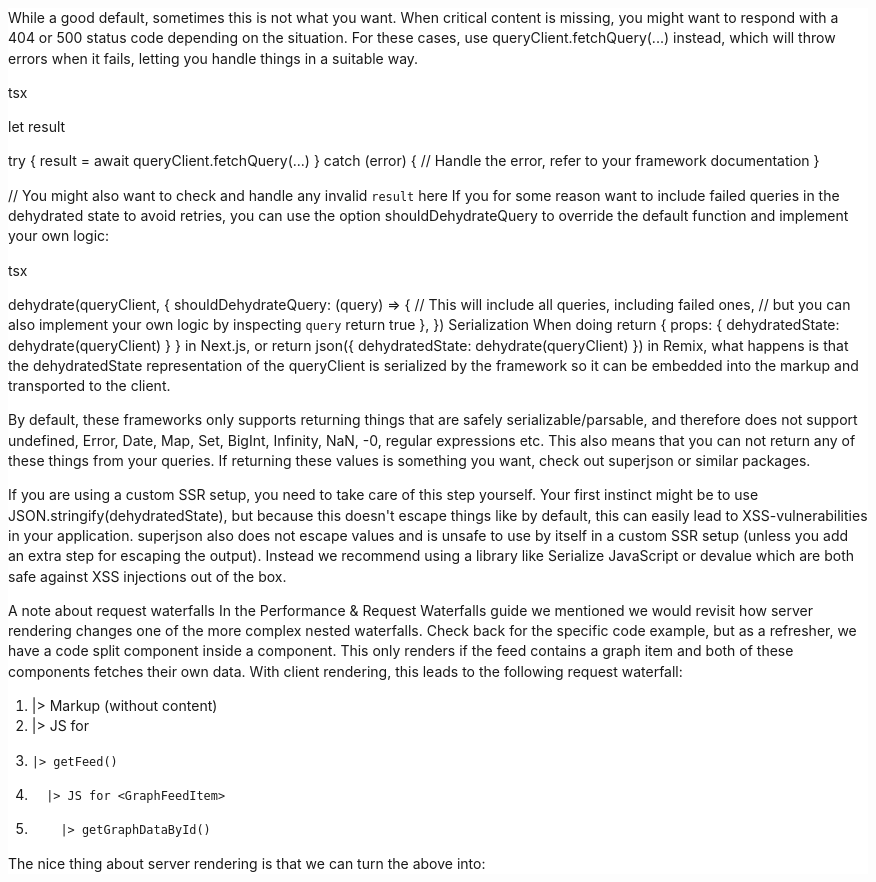 While a good default, sometimes this is not what you want. When critical content is missing, you might want to respond with a 404 or 500 status code depending on the situation. For these cases, use queryClient.fetchQuery(...) instead, which will throw errors when it fails, letting you handle things in a suitable way.

tsx

let result

try {
  result = await queryClient.fetchQuery(...)
} catch (error) {
  // Handle the error, refer to your framework documentation
}

// You might also want to check and handle any invalid `result` here
If you for some reason want to include failed queries in the dehydrated state to avoid retries, you can use the option shouldDehydrateQuery to override the default function and implement your own logic:

tsx

dehydrate(queryClient, {
  shouldDehydrateQuery: (query) => {
    // This will include all queries, including failed ones,
    // but you can also implement your own logic by inspecting `query`
    return true
  },
})
Serialization
When doing return { props: { dehydratedState: dehydrate(queryClient) } } in Next.js, or return json({ dehydratedState: dehydrate(queryClient) }) in Remix, what happens is that the dehydratedState representation of the queryClient is serialized by the framework so it can be embedded into the markup and transported to the client.

By default, these frameworks only supports returning things that are safely serializable/parsable, and therefore does not support undefined, Error, Date, Map, Set, BigInt, Infinity, NaN, -0, regular expressions etc. This also means that you can not return any of these things from your queries. If returning these values is something you want, check out superjson or similar packages.

If you are using a custom SSR setup, you need to take care of this step yourself. Your first instinct might be to use JSON.stringify(dehydratedState), but because this doesn't escape things like <script>alert('Oh no..')</script> by default, this can easily lead to XSS-vulnerabilities in your application. superjson also does not escape values and is unsafe to use by itself in a custom SSR setup (unless you add an extra step for escaping the output). Instead we recommend using a library like Serialize JavaScript or devalue which are both safe against XSS injections out of the box.

A note about request waterfalls
In the Performance & Request Waterfalls guide we mentioned we would revisit how server rendering changes one of the more complex nested waterfalls. Check back for the specific code example, but as a refresher, we have a code split <GraphFeedItem> component inside a <Feed> component. This only renders if the feed contains a graph item and both of these components fetches their own data. With client rendering, this leads to the following request waterfall:


1. |> Markup (without content)
2.   |> JS for <Feed>
3.     |> getFeed()
4.       |> JS for <GraphFeedItem>
5.         |> getGraphDataById()
The nice thing about server rendering is that we can turn the above into:
